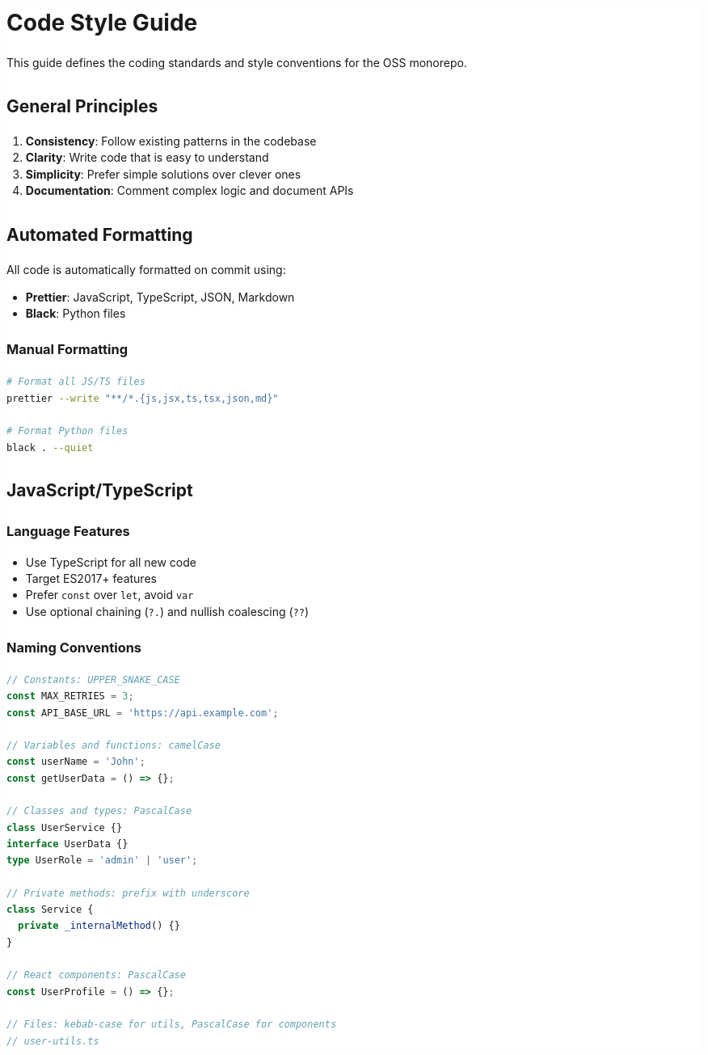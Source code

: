 # Code Style Guide

This guide defines the coding standards and style conventions for the OSS monorepo.

## General Principles

1. **Consistency**: Follow existing patterns in the codebase
2. **Clarity**: Write code that is easy to understand
3. **Simplicity**: Prefer simple solutions over clever ones
4. **Documentation**: Comment complex logic and document APIs

## Automated Formatting

All code is automatically formatted on commit using:

- **Prettier**: JavaScript, TypeScript, JSON, Markdown
- **Black**: Python files

### Manual Formatting

```bash
# Format all JS/TS files
prettier --write "**/*.{js,jsx,ts,tsx,json,md}"

# Format Python files
black . --quiet
```

## JavaScript/TypeScript

### Language Features

- Use TypeScript for all new code
- Target ES2017+ features
- Prefer `const` over `let`, avoid `var`
- Use optional chaining (`?.`) and nullish coalescing (`??`)

### Naming Conventions

```typescript
// Constants: UPPER_SNAKE_CASE
const MAX_RETRIES = 3;
const API_BASE_URL = 'https://api.example.com';

// Variables and functions: camelCase
const userName = 'John';
const getUserData = () => {};

// Classes and types: PascalCase
class UserService {}
interface UserData {}
type UserRole = 'admin' | 'user';

// Private methods: prefix with underscore
class Service {
  private _internalMethod() {}
}

// React components: PascalCase
const UserProfile = () => {};

// Files: kebab-case for utils, PascalCase for components
// user-utils.ts
```